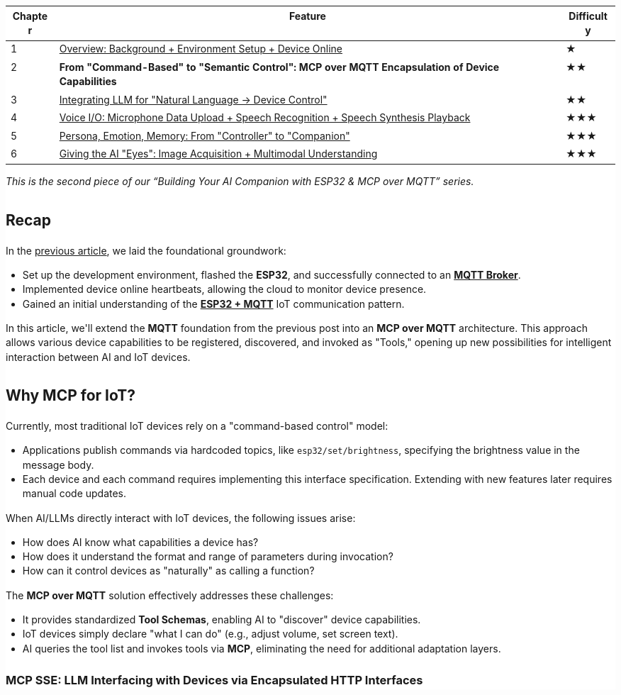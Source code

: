 | **Chapter** | **Feature**                                                  | **Difficulty** |
| ----------- | ------------------------------------------------------------ | -------------- |
| 1           | [Overview: Background + Environment Setup + Device Online](https://www.emqx.com/en/blog/esp32-and-mcp-over-mqtt) | ★              |
| 2           | **From "Command-Based" to "Semantic Control": MCP over MQTT Encapsulation of Device Capabilities** | ★★             |
| 3           | [Integrating LLM for "Natural Language → Device Control"](https://www.emqx.com/en/blog/esp32-and-mcp-over-mqtt-3) | ★★             |
| 4           | [Voice I/O: Microphone Data Upload + Speech Recognition + Speech Synthesis Playback](https://www.emqx.com/en/blog/esp32-and-mcp-over-mqtt-4) | ★★★            |
| 5           | [Persona, Emotion, Memory: From "Controller" to "Companion"](https://www.emqx.com/en/blog/esp32-and-mcp-over-mqtt-5)   | ★★★            |
| 6           | [Giving the AI "Eyes": Image Acquisition + Multimodal Understanding](https://www.emqx.com/en/blog/esp32-and-mcp-over-mqtt-6) | ★★★            |



*This is the second piece of our “Building Your AI Companion with ESP32 & MCP over MQTT” series.*

## Recap

In the [previous article](https://www.emqx.com/en/blog/esp32-and-mcp-over-mqtt), we laid the foundational groundwork:

- Set up the development environment, flashed the **ESP32**, and successfully connected to an **[MQTT Broker](https://www.emqx.com/en/blog/the-ultimate-guide-to-mqtt-broker-comparison)**.
- Implemented device online heartbeats, allowing the cloud to monitor device presence.
- Gained an initial understanding of the **[ESP32 + MQTT](https://www.emqx.com/en/blog/esp32-connects-to-the-free-public-mqtt-broker)** IoT communication pattern.

In this article, we'll extend the **MQTT** foundation from the previous post into an **MCP over MQTT** architecture. This approach allows various device capabilities to be registered, discovered, and invoked as "Tools," opening up new possibilities for intelligent interaction between AI and IoT devices.

## Why MCP for IoT?

Currently, most traditional IoT devices rely on a "command-based control" model:

- Applications publish commands via hardcoded topics, like `esp32/set/brightness`, specifying the brightness value in the message body.
- Each device and each command requires implementing this interface specification. Extending with new features later requires manual code updates.

When AI/LLMs directly interact with IoT devices, the following issues arise:

- How does AI know what capabilities a device has?
- How does it understand the format and range of parameters during invocation?
- How can it control devices as "naturally" as calling a function?

The **MCP over MQTT** solution effectively addresses these challenges:

- It provides standardized **Tool Schemas**, enabling AI to "discover" device capabilities.
- IoT devices simply declare "what I can do" (e.g., adjust volume, set screen text).
- AI queries the tool list and invokes tools via **MCP**, eliminating the need for additional adaptation layers.

### MCP SSE: LLM Interfacing with Devices via Encapsulated HTTP Interfaces
